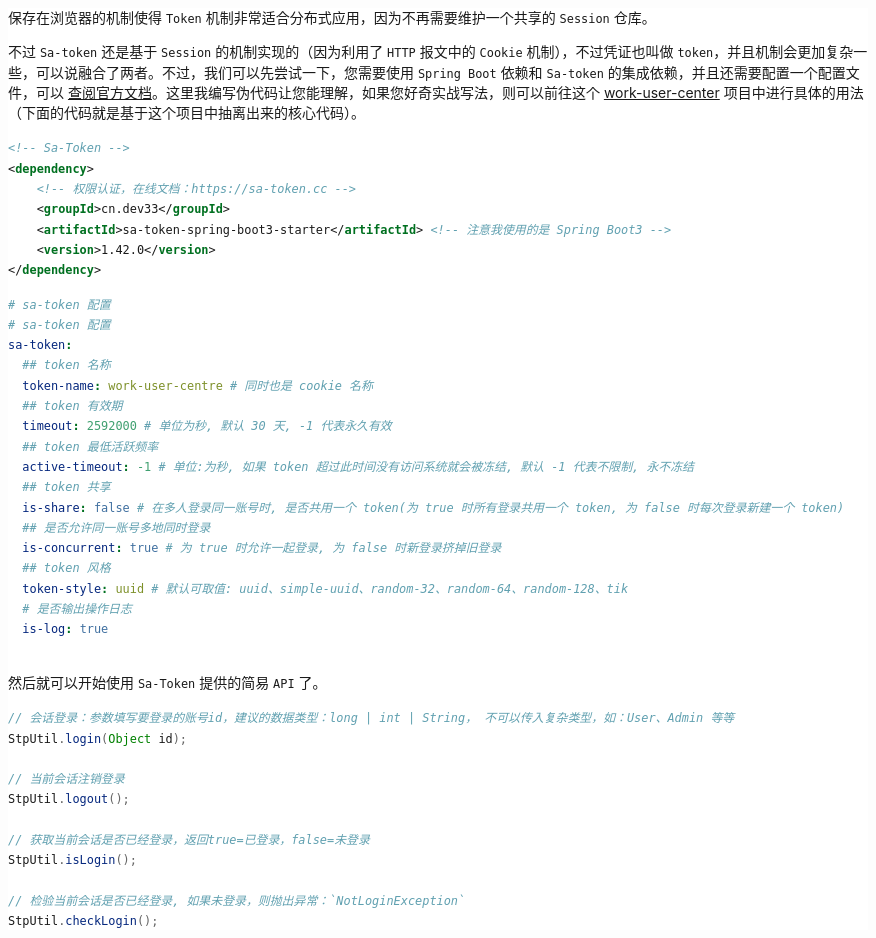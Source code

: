 保存在浏览器的机制使得 `Token` 机制非常适合分布式应用，因为不再需要维护一个共享的 `Session` 仓库。

不过 `Sa-token` 还是基于 `Session` 的机制实现的（因为利用了 `HTTP` 报文中的 `Cookie` 机制），不过凭证也叫做 `token`，并且机制会更加复杂一些，可以说融合了两者。不过，我们可以先尝试一下，您需要使用 `Spring Boot` 依赖和 `Sa-token` 的集成依赖，并且还需要配置一个配置文件，可以 [查阅官方文档](https://sa-token.cc/doc.html#/use/config)。这里我编写伪代码让您能理解，如果您好奇实战写法，则可以前往这个 [work-user-center](https://github.com/limou3434/work-user-centre) 项目中进行具体的用法（下面的代码就是基于这个项目中抽离出来的核心代码）。

```xml
<!-- Sa-Token -->
<dependency>
	<!-- 权限认证，在线文档：https://sa-token.cc -->
    <groupId>cn.dev33</groupId>
    <artifactId>sa-token-spring-boot3-starter</artifactId> <!-- 注意我使用的是 Spring Boot3 -->
    <version>1.42.0</version>
</dependency>

```

```yaml
# sa-token 配置
# sa-token 配置
sa-token:
  ## token 名称
  token-name: work-user-centre # 同时也是 cookie 名称
  ## token 有效期
  timeout: 2592000 # 单位为秒, 默认 30 天, -1 代表永久有效
  ## token 最低活跃频率
  active-timeout: -1 # 单位:为秒, 如果 token 超过此时间没有访问系统就会被冻结, 默认 -1 代表不限制, 永不冻结
  ## token 共享
  is-share: false # 在多人登录同一账号时, 是否共用一个 token(为 true 时所有登录共用一个 token, 为 false 时每次登录新建一个 token)
  ## 是否允许同一账号多地同时登录
  is-concurrent: true # 为 true 时允许一起登录, 为 false 时新登录挤掉旧登录
  ## token 风格
  token-style: uuid # 默认可取值: uuid、simple-uuid、random-32、random-64、random-128、tik
  # 是否输出操作日志
  is-log: true
  
```

然后就可以开始使用 `Sa-Token` 提供的简易 `API` 了。

```java
// 会话登录：参数填写要登录的账号id，建议的数据类型：long | int | String， 不可以传入复杂类型，如：User、Admin 等等
StpUtil.login(Object id);     

// 当前会话注销登录
StpUtil.logout();

// 获取当前会话是否已经登录，返回true=已登录，false=未登录
StpUtil.isLogin();

// 检验当前会话是否已经登录, 如果未登录，则抛出异常：`NotLoginException`
StpUtil.checkLogin();

```
